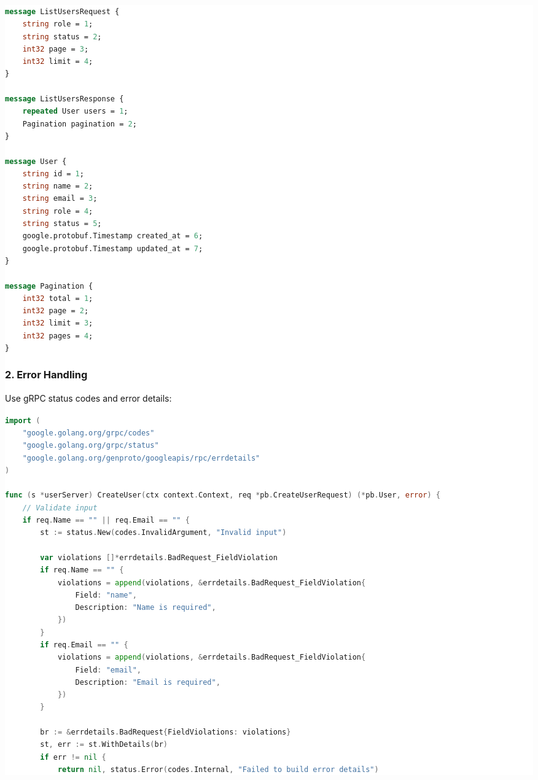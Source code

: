 ```protobuf
message ListUsersRequest {
    string role = 1;
    string status = 2;
    int32 page = 3;
    int32 limit = 4;
}

message ListUsersResponse {
    repeated User users = 1;
    Pagination pagination = 2;
}

message User {
    string id = 1;
    string name = 2;
    string email = 3;
    string role = 4;
    string status = 5;
    google.protobuf.Timestamp created_at = 6;
    google.protobuf.Timestamp updated_at = 7;
}

message Pagination {
    int32 total = 1;
    int32 page = 2;
    int32 limit = 3;
    int32 pages = 4;
}
```

### 2. Error Handling

Use gRPC status codes and error details:

```go
import (
    "google.golang.org/grpc/codes"
    "google.golang.org/grpc/status"
    "google.golang.org/genproto/googleapis/rpc/errdetails"
)

func (s *userServer) CreateUser(ctx context.Context, req *pb.CreateUserRequest) (*pb.User, error) {
    // Validate input
    if req.Name == "" || req.Email == "" {
        st := status.New(codes.InvalidArgument, "Invalid input")

        var violations []*errdetails.BadRequest_FieldViolation
        if req.Name == "" {
            violations = append(violations, &errdetails.BadRequest_FieldViolation{
                Field: "name",
                Description: "Name is required",
            })
        }
        if req.Email == "" {
            violations = append(violations, &errdetails.BadRequest_FieldViolation{
                Field: "email",
                Description: "Email is required",
            })
        }

        br := &errdetails.BadRequest{FieldViolations: violations}
        st, err := st.WithDetails(br)
        if err != nil {
            return nil, status.Error(codes.Internal, "Failed to build error details")
```